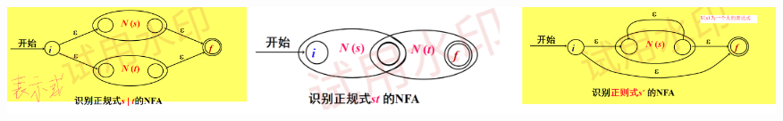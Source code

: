 <img src="笔记图片\Snipaste_2023-12-02_14-48-27.png" style="zoom:30%;float:left" /><img src="笔记图片\Snipaste_2023-12-02_14-48-36.png" style="zoom:40%;" /> <img src="笔记图片\Snipaste_2023-12-02_14-48-44.png" style="zoom:30%;float:right" />
